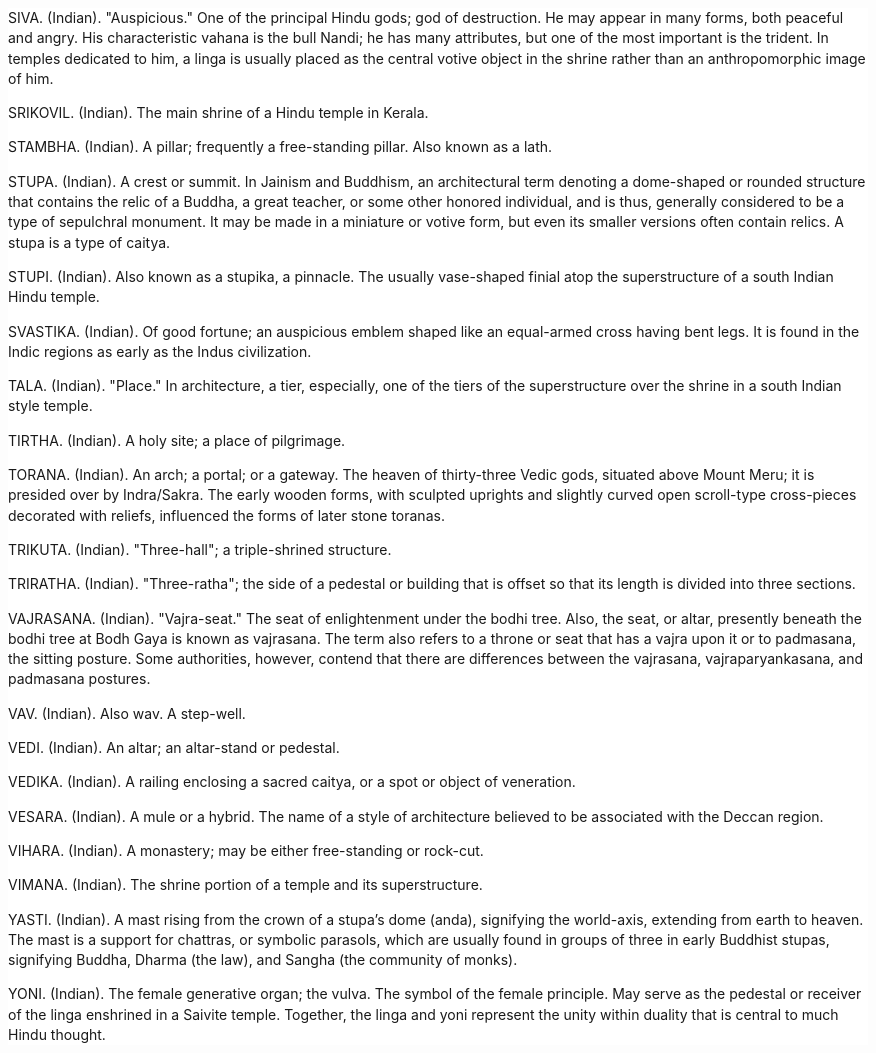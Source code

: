 SIVA. (Indian). "Auspicious." One of the principal Hindu gods; god of destruction. He may appear in many forms, both peaceful and angry. His characteristic vahana is the bull Nandi; he has many attributes, but one of the most important is the trident. In temples dedicated to him, a linga is usually placed as the central votive object in the shrine rather than an anthropomorphic image of him.

SRIKOVIL. (Indian). The main shrine of a Hindu temple in Kerala.

STAMBHA. (Indian). A pillar; frequently a free-standing pillar. Also known as a lath.

STUPA. (Indian). A crest or summit. In Jainism and Buddhism, an architectural term denoting a dome-shaped or rounded structure that contains the relic of a Buddha, a great teacher, or some other honored individual, and is thus, generally considered to be a type of sepulchral monument. It may be made in a miniature or votive form, but even its smaller versions often contain relics. A stupa is a type of caitya.

STUPI. (Indian). Also known as a stupika, a pinnacle. The usually vase-shaped finial atop the superstructure of a south Indian Hindu temple.

SVASTIKA. (Indian). Of good fortune; an auspicious emblem shaped like an equal-armed cross having bent legs. It is found in the Indic regions as early as the Indus civilization.

TALA. (Indian). "Place." In architecture, a tier, especially, one of the tiers of the superstructure over the shrine in a south Indian style temple.

TIRTHA. (Indian). A holy site; a place of pilgrimage.

TORANA. (Indian). An arch; a portal; or a gateway. The heaven of thirty-three Vedic gods, situated above Mount Meru; it is presided over by Indra/Sakra. The early wooden forms, with sculpted uprights and slightly curved open scroll-type cross-pieces decorated with reliefs, influenced the forms of later stone toranas.

TRIKUTA. (Indian). "Three-hall"; a triple-shrined structure.

TRIRATHA. (Indian). "Three-ratha"; the side of a pedestal or building that is offset so that its length is divided into three sections.

VAJRASANA. (Indian). "Vajra-seat." The seat of enlightenment under the bodhi tree. Also, the seat, or altar, presently beneath the bodhi tree at Bodh Gaya is known as vajrasana. The term also refers to a throne or seat that has a vajra upon it or to padmasana, the sitting posture. Some authorities, however, contend that there are differences between the vajrasana, vajraparyankasana, and padmasana postures.

VAV. (Indian). Also wav. A step-well.

VEDI. (Indian). An altar; an altar-stand or pedestal.

VEDIKA. (Indian). A railing enclosing a sacred caitya, or a spot or object of veneration.

VESARA. (Indian). A mule or a hybrid. The name of a style of architecture believed to be associated with the Deccan region.

VIHARA. (Indian). A monastery; may be either free-standing or rock-cut.

VIMANA. (Indian). The shrine portion of a temple and its superstructure.

YASTI. (Indian). A mast rising from the crown of a stupa’s dome (anda), signifying the world-axis, extending from earth to heaven. The mast is a support for chattras, or symbolic parasols, which are usually found in groups of three in early Buddhist stupas, signifying Buddha, Dharma (the law), and Sangha (the community of monks).

YONI. (Indian). The female generative organ; the vulva. The symbol of the female principle. May serve as the pedestal or receiver of the linga enshrined in a Saivite temple. Together, the linga and yoni represent the unity within duality that is central to much Hindu thought.